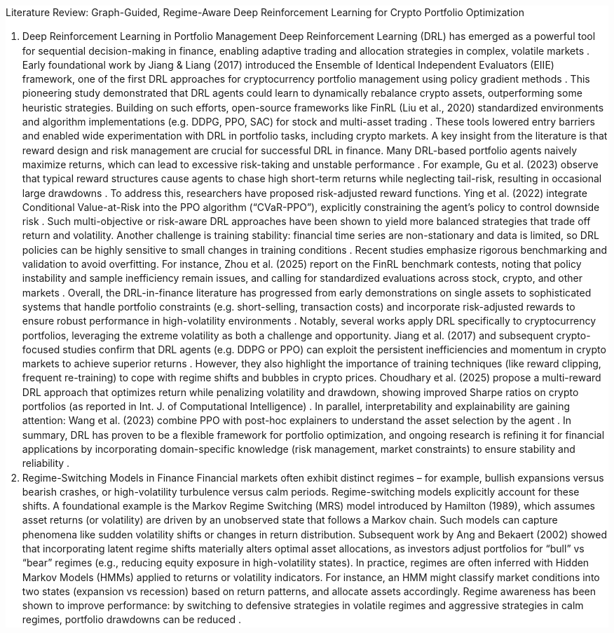 Literature Review: Graph-Guided, Regime-Aware Deep Reinforcement Learning for Crypto Portfolio Optimization
1. Deep Reinforcement Learning in Portfolio Management
Deep Reinforcement Learning (DRL) has emerged as a powerful tool for sequential decision-making in finance, enabling adaptive trading and allocation strategies in complex, volatile markets . Early foundational work by Jiang & Liang (2017) introduced the Ensemble of Identical Independent Evaluators (EIIE) framework, one of the first DRL approaches for cryptocurrency portfolio management using policy gradient methods . This pioneering study demonstrated that DRL agents could learn to dynamically rebalance crypto assets, outperforming some heuristic strategies. Building on such efforts, open-source frameworks like FinRL (Liu et al., 2020) standardized environments and algorithm implementations (e.g. DDPG, PPO, SAC) for stock and multi-asset trading . These tools lowered entry barriers and enabled wide experimentation with DRL in portfolio tasks, including crypto markets.
A key insight from the literature is that reward design and risk management are crucial for successful DRL in finance. Many DRL-based portfolio agents naively maximize returns, which can lead to excessive risk-taking and unstable performance . For example, Gu et al. (2023) observe that typical reward structures cause agents to chase high short-term returns while neglecting tail-risk, resulting in occasional large drawdowns . To address this, researchers have proposed risk-adjusted reward functions. Ying et al. (2022) integrate Conditional Value-at-Risk into the PPO algorithm (“CVaR-PPO”), explicitly constraining the agent’s policy to control downside risk . Such multi-objective or risk-aware DRL approaches have been shown to yield more balanced strategies that trade off return and volatility. Another challenge is training stability: financial time series are non-stationary and data is limited, so DRL policies can be highly sensitive to small changes in training conditions . Recent studies emphasize rigorous benchmarking and validation to avoid overfitting. For instance, Zhou et al. (2025) report on the FinRL benchmark contests, noting that policy instability and sample inefficiency remain issues, and calling for standardized evaluations across stock, crypto, and other markets . Overall, the DRL-in-finance literature has progressed from early demonstrations on single assets to sophisticated systems that handle portfolio constraints (e.g. short-selling, transaction costs) and incorporate risk-adjusted rewards to ensure robust performance in high-volatility environments .
Notably, several works apply DRL specifically to cryptocurrency portfolios, leveraging the extreme volatility as both a challenge and opportunity. Jiang et al. (2017) and subsequent crypto-focused studies confirm that DRL agents (e.g. DDPG or PPO) can exploit the persistent inefficiencies and momentum in crypto markets to achieve superior returns . However, they also highlight the importance of training techniques (like reward clipping, frequent re-training) to cope with regime shifts and bubbles in crypto prices. Choudhary et al. (2025) propose a multi-reward DRL approach that optimizes return while penalizing volatility and drawdown, showing improved Sharpe ratios on crypto portfolios (as reported in Int. J. of Computational Intelligence) . In parallel, interpretability and explainability are gaining attention: Wang et al. (2023) combine PPO with post-hoc explainers to understand the asset selection by the agent . In summary, DRL has proven to be a flexible framework for portfolio optimization, and ongoing research is refining it for financial applications by incorporating domain-specific knowledge (risk management, market constraints) to ensure stability and reliability .
2. Regime-Switching Models in Finance
Financial markets often exhibit distinct regimes – for example, bullish expansions versus bearish crashes, or high-volatility turbulence versus calm periods. Regime-switching models explicitly account for these shifts. A foundational example is the Markov Regime Switching (MRS) model introduced by Hamilton (1989), which assumes asset returns (or volatility) are driven by an unobserved state that follows a Markov chain. Such models can capture phenomena like sudden volatility shifts or changes in return distribution. Subsequent work by Ang and Bekaert (2002) showed that incorporating latent regime shifts materially alters optimal asset allocations, as investors adjust portfolios for “bull” vs “bear” regimes (e.g., reducing equity exposure in high-volatility states). In practice, regimes are often inferred with Hidden Markov Models (HMMs) applied to returns or volatility indicators. For instance, an HMM might classify market conditions into two states (expansion vs recession) based on return patterns, and allocate assets accordingly. Regime awareness has been shown to improve performance: by switching to defensive strategies in volatile regimes and aggressive strategies in calm regimes, portfolio drawdowns can be reduced .
